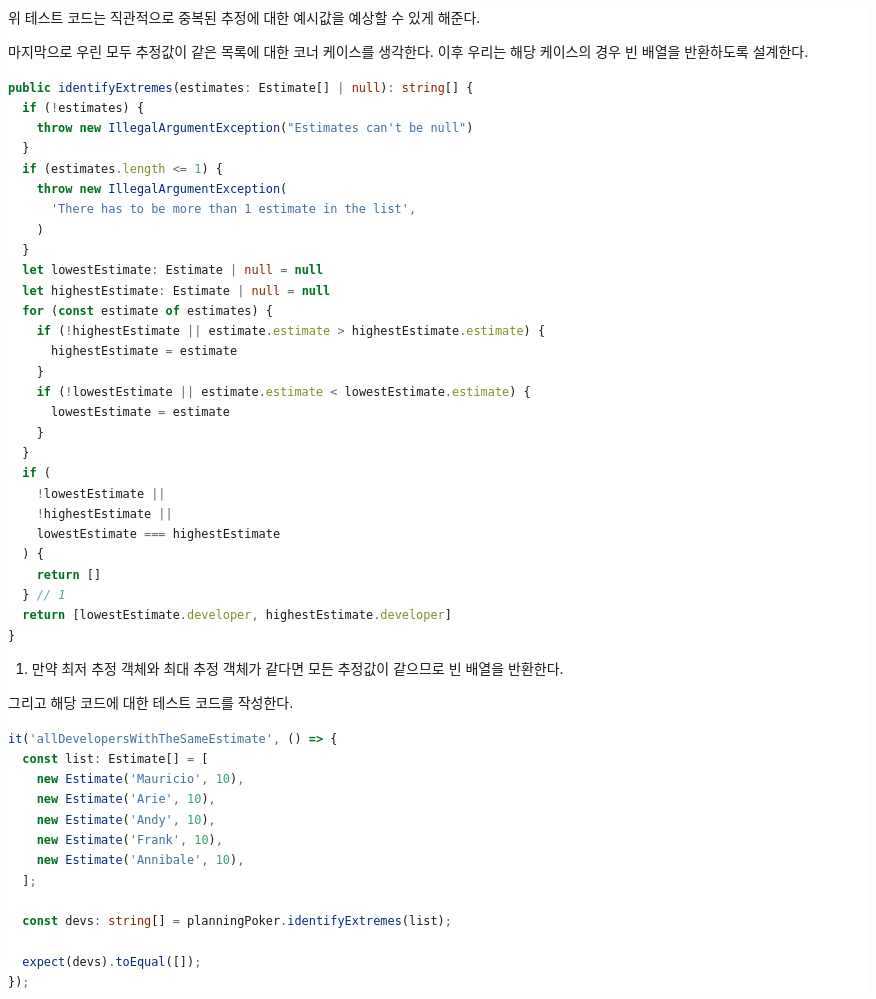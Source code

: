 위 테스트 코드는 직관적으로 중복된 추정에 대한 예시값을 예상할 수 있게 해준다.

마지막으로 우린 모두 추정값이 같은 목록에 대한 코너 케이스를 생각한다. 이후 우리는 해당 케이스의 경우 빈 배열을 반환하도록 설계한다.

```ts
public identifyExtremes(estimates: Estimate[] | null): string[] {
  if (!estimates) {
    throw new IllegalArgumentException("Estimates can't be null")
  }
  if (estimates.length <= 1) {
    throw new IllegalArgumentException(
      'There has to be more than 1 estimate in the list',
    )
  }
  let lowestEstimate: Estimate | null = null
  let highestEstimate: Estimate | null = null
  for (const estimate of estimates) {
    if (!highestEstimate || estimate.estimate > highestEstimate.estimate) {
      highestEstimate = estimate
    }
    if (!lowestEstimate || estimate.estimate < lowestEstimate.estimate) {
      lowestEstimate = estimate
    }
  }
  if (
    !lowestEstimate ||
    !highestEstimate ||
    lowestEstimate === highestEstimate
  ) {
    return []
  } // 1
  return [lowestEstimate.developer, highestEstimate.developer]
}
```

1. 만약 최저 추정 객체와 최대 추정 객체가 같다면 모든 추정값이 같으므로 빈 배열을 반환한다.

그리고 해당 코드에 대한 테스트 코드를 작성한다.

```ts
it('allDevelopersWithTheSameEstimate', () => {
  const list: Estimate[] = [
    new Estimate('Mauricio', 10),
    new Estimate('Arie', 10),
    new Estimate('Andy', 10),
    new Estimate('Frank', 10),
    new Estimate('Annibale', 10),
  ];

  const devs: string[] = planningPoker.identifyExtremes(list);

  expect(devs).toEqual([]);
});
```
